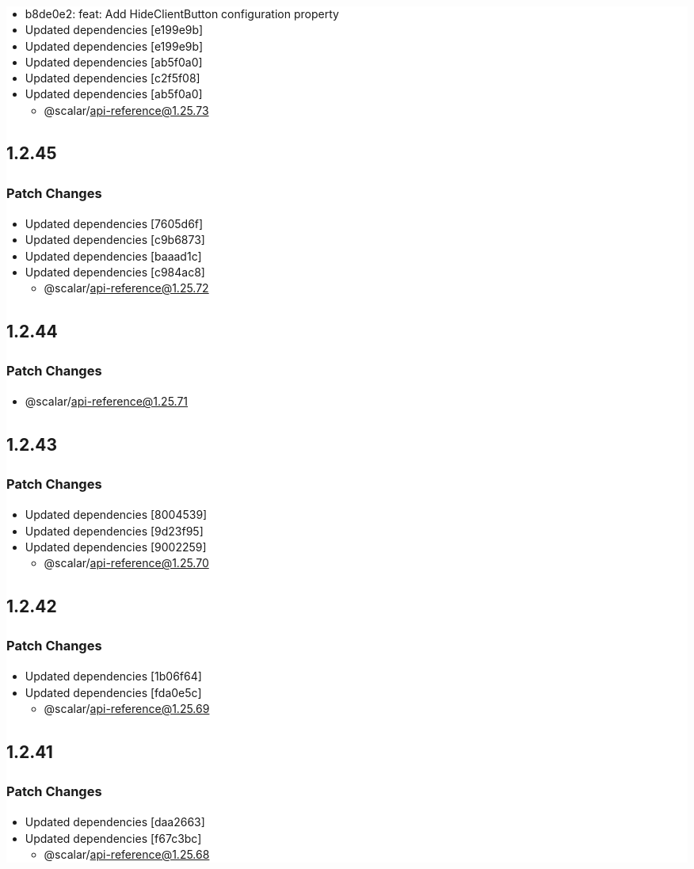 - b8de0e2: feat: Add HideClientButton configuration property
- Updated dependencies [e199e9b]
- Updated dependencies [e199e9b]
- Updated dependencies [ab5f0a0]
- Updated dependencies [c2f5f08]
- Updated dependencies [ab5f0a0]
  - @scalar/api-reference@1.25.73

## 1.2.45

### Patch Changes

- Updated dependencies [7605d6f]
- Updated dependencies [c9b6873]
- Updated dependencies [baaad1c]
- Updated dependencies [c984ac8]
  - @scalar/api-reference@1.25.72

## 1.2.44

### Patch Changes

- @scalar/api-reference@1.25.71

## 1.2.43

### Patch Changes

- Updated dependencies [8004539]
- Updated dependencies [9d23f95]
- Updated dependencies [9002259]
  - @scalar/api-reference@1.25.70

## 1.2.42

### Patch Changes

- Updated dependencies [1b06f64]
- Updated dependencies [fda0e5c]
  - @scalar/api-reference@1.25.69

## 1.2.41

### Patch Changes

- Updated dependencies [daa2663]
- Updated dependencies [f67c3bc]
  - @scalar/api-reference@1.25.68
